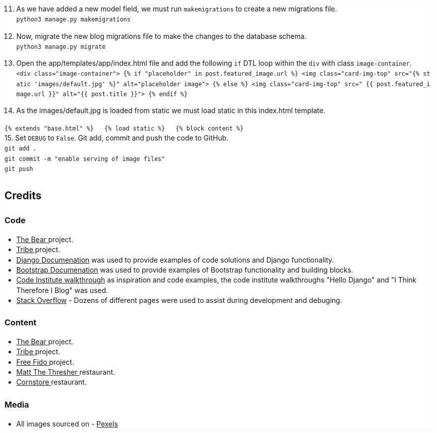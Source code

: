 11. As we have added a new model field, we must run `makemigrations` to create a new migrations file.  
`python3 manage.py makemigrations`  
12. Now, migrate the new blog migrations file to make the changes to the database schema.  
`python3 manage.py migrate`  
13. Open the app/templates/app/index.html file and add the following `if` DTL loop within the `div` with class `image-container`.  
`<div class="image-container">
  {% if "placeholder" in post.featured_image.url %}
  <img class="card-img-top" src="{% static 'images/default.jpg' %}"
    alt="placeholder image">
  {% else %}
  <img class="card-img-top" src=" {{ post.featured_image.url }}"
    alt="{{ post.title }}">
  {% endif %}`  

14. As the images/default.jpg is loaded from static we must load static in this index.html template.  

`{% extends "base.html" %}  
{% load static %}  
{% block content %}`  
15. Set `DEBUG` to `False`. Git add, commit and push the code to GitHub.  
`git add .`  
`git commit -m "enable serving of image files"`  
`git push`  

## Credits

### Code
  - [ The Bear ](https://github.com/JCav23/Project4-TheBear/) project.
  - [ Tribe ](https://github.com/adamgilroy22/tribe/) project.
  - [Django Documenation](https://www.djangoproject.com/) was used to provide examples of code solutions and Django functionality.
  - [Bootstrap Documenation](https://getbootstrap.com/) was used to provide examples of Bootstrap functionality and building blocks.
  - [Code Institute walkthrough](https://codeinstitute.net/) as inspiration and code examples, the code institute walkthroughs "Hello Django" and "I Think Therefore I Blog" was used.
  - [Stack Overflow](https://stackoverflow.com/) - Dozens of different pages were used to assist during development and debuging.

### Content
  - [ The Bear ](https://github.com/JCav23/Project4-TheBear/) project.
  - [ Tribe ](https://github.com/adamgilroy22/tribe/) project.
  - [ Free Fido ](https://github.com/amylour/FreeFido_v2/) project.
  - [ Matt The Thresher ](https://matts.ie/matts-tipperary/) restaurant.
  - [ Cornstore ](https://cornstorelimerick.ie/) restaurant.


### Media
  - All images sourced on - [ Pexels ](https://www.pexels.com/)
